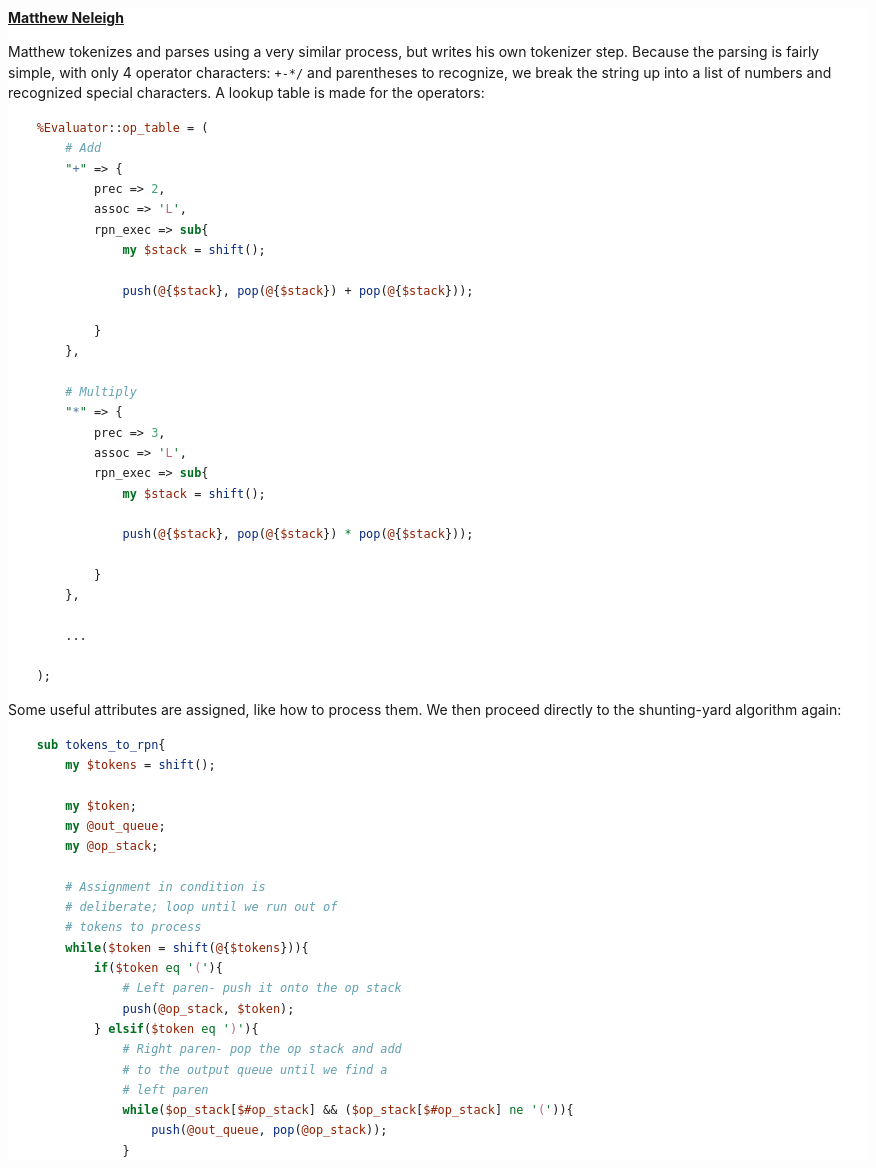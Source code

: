 ```perl
```

[**Matthew Neleigh**](https://github.com/manwar/perlweeklychallenge-club/blob/master/challenge-143/mattneleigh/perl/ch-1.pl)

Matthew tokenizes and parses using a very similar process, but writes his own tokenizer step. Because the parsing is fairly simple, with only 4 operator characters: `+-*/` and parentheses to recognize, we break the string up into a list of numbers and recognized special characters. A lookup table is made for the operators:

```perl
    %Evaluator::op_table = (
        # Add
        "+" => {
            prec => 2,
            assoc => 'L',
            rpn_exec => sub{
                my $stack = shift();

                push(@{$stack}, pop(@{$stack}) + pop(@{$stack}));

            }
        },

        # Multiply
        "*" => {
            prec => 3,
            assoc => 'L',
            rpn_exec => sub{
                my $stack = shift();

                push(@{$stack}, pop(@{$stack}) * pop(@{$stack}));

            }
        },

        ...

    );
```

Some useful attributes are assigned, like how to process them. We then proceed directly to the shunting-yard algorithm again:

```perl
    sub tokens_to_rpn{
        my $tokens = shift();

        my $token;
        my @out_queue;
        my @op_stack;

        # Assignment in condition is
        # deliberate; loop until we run out of
        # tokens to process
        while($token = shift(@{$tokens})){
            if($token eq '('){
                # Left paren- push it onto the op stack
                push(@op_stack, $token);
            } elsif($token eq ')'){
                # Right paren- pop the op stack and add
                # to the output queue until we find a
                # left paren
                while($op_stack[$#op_stack] && ($op_stack[$#op_stack] ne '(')){
                    push(@out_queue, pop(@op_stack));
                }
```